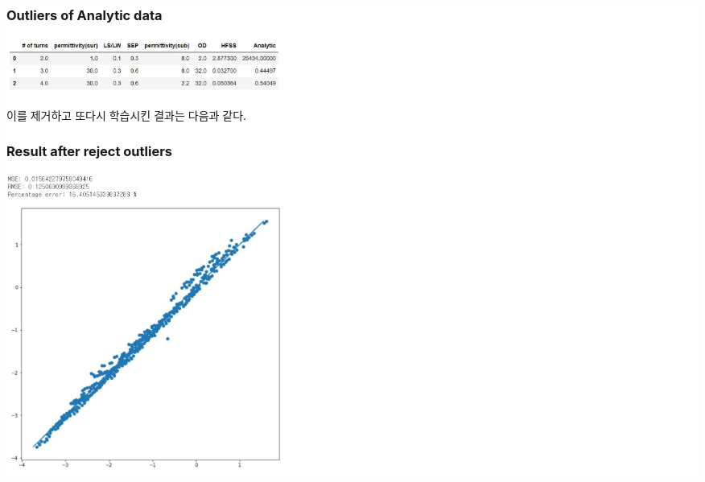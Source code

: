 ### Outliers of Analytic data
<img src="./res_img/an_OL.JPG" width="40%">

이를 제거하고 또다시 학습시킨 결과는 다음과 같다.

### Result after reject outliers
<img src="./res_img/anrej_res.JPG" width="40%">

